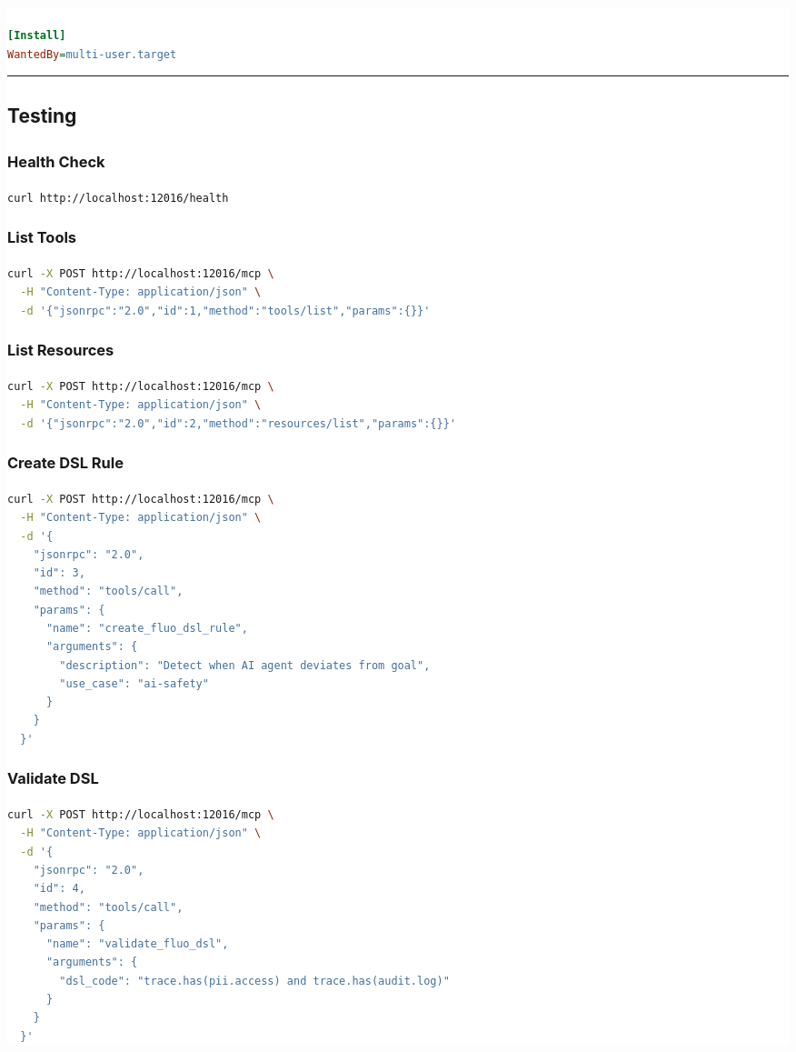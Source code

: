 ```ini

[Install]
WantedBy=multi-user.target
```

---

## Testing

### Health Check
```bash
curl http://localhost:12016/health
```

### List Tools
```bash
curl -X POST http://localhost:12016/mcp \
  -H "Content-Type: application/json" \
  -d '{"jsonrpc":"2.0","id":1,"method":"tools/list","params":{}}'
```

### List Resources
```bash
curl -X POST http://localhost:12016/mcp \
  -H "Content-Type: application/json" \
  -d '{"jsonrpc":"2.0","id":2,"method":"resources/list","params":{}}'
```

### Create DSL Rule
```bash
curl -X POST http://localhost:12016/mcp \
  -H "Content-Type: application/json" \
  -d '{
    "jsonrpc": "2.0",
    "id": 3,
    "method": "tools/call",
    "params": {
      "name": "create_fluo_dsl_rule",
      "arguments": {
        "description": "Detect when AI agent deviates from goal",
        "use_case": "ai-safety"
      }
    }
  }'
```

### Validate DSL
```bash
curl -X POST http://localhost:12016/mcp \
  -H "Content-Type: application/json" \
  -d '{
    "jsonrpc": "2.0",
    "id": 4,
    "method": "tools/call",
    "params": {
      "name": "validate_fluo_dsl",
      "arguments": {
        "dsl_code": "trace.has(pii.access) and trace.has(audit.log)"
      }
    }
  }'
```
